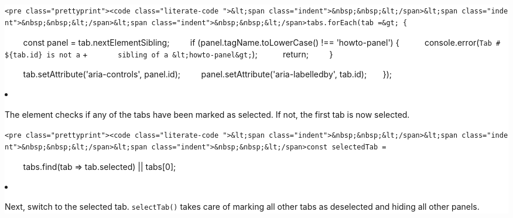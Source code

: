     <pre class="prettyprint"><code class="literate-code ">&lt;span class="indent">&nbsp;&nbsp;&lt;/span>&lt;span class="indent">&nbsp;&nbsp;&lt;/span>&lt;span class="indent">&nbsp;&nbsp;&lt;/span>tabs.forEach(tab =&gt; {
<span class="indent">&nbsp;&nbsp;</span><span class="indent">&nbsp;&nbsp;</span><span class="indent">&nbsp;&nbsp;</span><span class="indent">&nbsp;&nbsp;</span>const panel = tab.nextElementSibling;
<span class="indent">&nbsp;&nbsp;</span><span class="indent">&nbsp;&nbsp;</span><span class="indent">&nbsp;&nbsp;</span><span class="indent">&nbsp;&nbsp;</span>if (panel.tagName.toLowerCase() !== 'howto-panel') {
<span class="indent">&nbsp;&nbsp;</span><span class="indent">&nbsp;&nbsp;</span><span class="indent">&nbsp;&nbsp;</span><span class="indent">&nbsp;&nbsp;</span><span class="indent">&nbsp;&nbsp;</span>console.error(`Tab #${tab.id} is not a` +
<span class="indent">&nbsp;&nbsp;</span><span class="indent">&nbsp;&nbsp;</span><span class="indent">&nbsp;&nbsp;</span><span class="indent">&nbsp;&nbsp;</span><span class="indent">&nbsp;&nbsp;</span><span class="indent">&nbsp;&nbsp;</span>`sibling of a &lt;howto-panel&gt;`);
<span class="indent">&nbsp;&nbsp;</span><span class="indent">&nbsp;&nbsp;</span><span class="indent">&nbsp;&nbsp;</span><span class="indent">&nbsp;&nbsp;</span><span class="indent">&nbsp;&nbsp;</span>return;
<span class="indent">&nbsp;&nbsp;</span><span class="indent">&nbsp;&nbsp;</span><span class="indent">&nbsp;&nbsp;</span><span class="indent">&nbsp;&nbsp;</span>}

<span class="indent">&nbsp;&nbsp;</span><span class="indent">&nbsp;&nbsp;</span><span class="indent">&nbsp;&nbsp;</span><span class="indent">&nbsp;&nbsp;</span>tab.setAttribute('aria-controls', panel.id);
<span class="indent">&nbsp;&nbsp;</span><span class="indent">&nbsp;&nbsp;</span><span class="indent">&nbsp;&nbsp;</span><span class="indent">&nbsp;&nbsp;</span>panel.setAttribute('aria-labelledby', tab.id);
<span class="indent">&nbsp;&nbsp;</span><span class="indent">&nbsp;&nbsp;</span><span class="indent">&nbsp;&nbsp;</span>});</code></pre>
  </li>
  <li class="linecomment ">
    <div class="literate-text ">
      <p>
        The element checks if any of the tabs have been marked as selected. If not, the first tab is now selected.
      </p>
    </div>
    
    <pre class="prettyprint"><code class="literate-code ">&lt;span class="indent">&nbsp;&nbsp;&lt;/span>&lt;span class="indent">&nbsp;&nbsp;&lt;/span>&lt;span class="indent">&nbsp;&nbsp;&lt;/span>const selectedTab =
<span class="indent">&nbsp;&nbsp;</span><span class="indent">&nbsp;&nbsp;</span><span class="indent">&nbsp;&nbsp;</span><span class="indent">&nbsp;&nbsp;</span>tabs.find(tab =&gt; tab.selected) || tabs[0];</code></pre>
  </li>
  <li class="linecomment ">
    <div class="literate-text ">
      <p>
        Next, switch to the selected tab. <code>selectTab()</code> takes care of marking all other tabs as deselected and hiding all other panels.
      </p>
    </div>
    